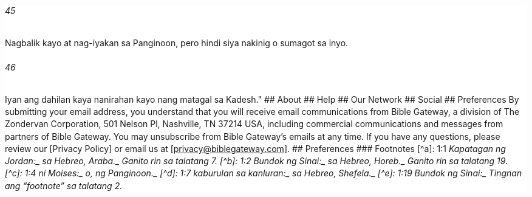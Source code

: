 


















###### 45 










Nagbalik kayo at nag-iyakan sa Panginoon, pero hindi siya nakinig o sumagot sa inyo. 





















###### 46 










Iyan ang dahilan kaya nanirahan kayo nang matagal sa Kadesh." ## About ## Help ## Our Network ## Social ## Preferences By submitting your email address, you understand that you will receive email communications from Bible Gateway, a division of The Zondervan Corporation, 501 Nelson Pl, Nashville, TN 37214 USA, including commercial communications and messages from partners of Bible Gateway. You may unsubscribe from Bible Gateway&rsquo;s emails at any time. If you have any questions, please review our [Privacy Policy] or email us at [privacy@biblegateway.com]. ## Preferences ### Footnotes [^a]: 1:1 _Kapatagan ng Jordan_<i class="alternate">:_ sa Hebreo, <i class="alternate">Araba._ Ganito rin sa talatang 7. [^b]: 1:2 _Bundok ng Sinai_<i class="alternate">:_ sa Hebreo, <i class="alternate">Horeb._ Ganito rin sa talatang 19. [^c]: 1:4 _ni Moises_<i class="alternate">:_ o, <i class="alternate">ng Panginoon._ [^d]: 1:7 _kaburulan sa kanluran_<i class="alternate">:_ sa Hebreo, <i class="alternate">Shefela._ [^e]: 1:19 _Bundok ng Sinai_<i class="alternate">:_ Tingnan ang “footnote” sa talatang 2.
